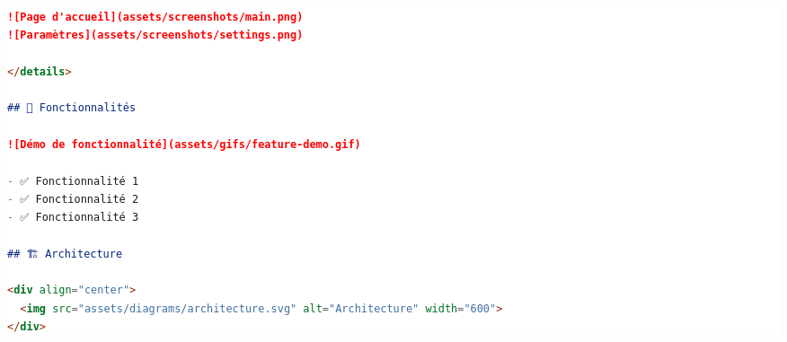 ```markdown
![Page d'accueil](assets/screenshots/main.png)
![Paramètres](assets/screenshots/settings.png)

</details>

## 🎯 Fonctionnalités

![Démo de fonctionnalité](assets/gifs/feature-demo.gif)

- ✅ Fonctionnalité 1
- ✅ Fonctionnalité 2
- ✅ Fonctionnalité 3

## 🏗️ Architecture

<div align="center">
  <img src="assets/diagrams/architecture.svg" alt="Architecture" width="600">
</div>
```

